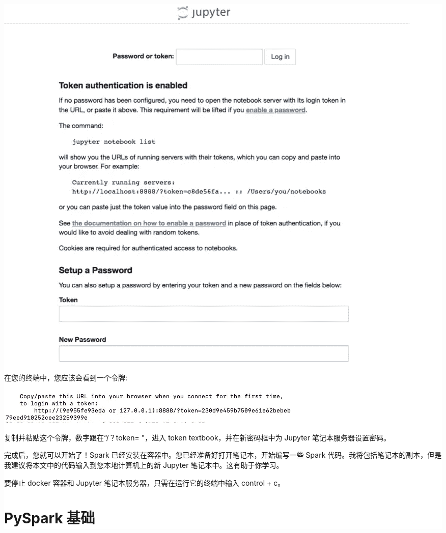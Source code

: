 ![](img/2c41061fcdb925cf8ddb55393046e8c6.png)

在您的终端中，您应该会看到一个令牌:

![](img/70317e1958567c1bf9b9d39cc0d65e51.png)

复制并粘贴这个令牌，数字跟在“/？token= "，进入 token textbook，并在新密码框中为 Jupyter 笔记本服务器设置密码。

完成后，您就可以开始了！Spark 已经安装在容器中。您已经准备好打开笔记本，开始编写一些 Spark 代码。我将包括笔记本的副本，但是我建议将本文中的代码输入到您本地计算机上的新 Jupyter 笔记本中。这有助于你学习。

要停止 docker 容器和 Jupyter 笔记本服务器，只需在运行它的终端中输入 control + c。

# PySpark 基础
